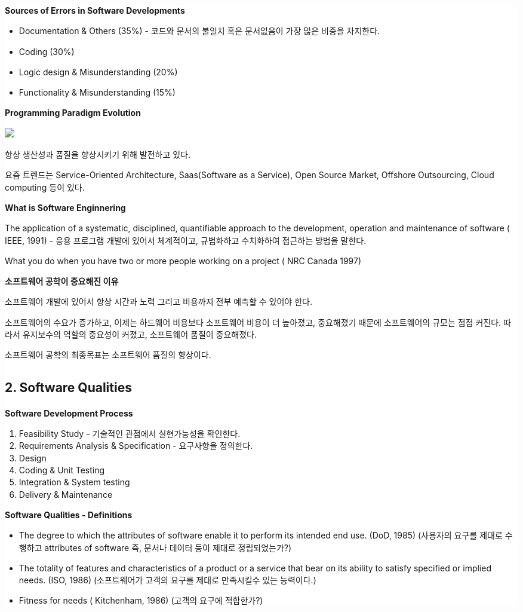 
**Sources of Errors in Software Developments**

* Documentation & Others (35%) - 코드와 문서의 불일치 혹은 문서없음이 가장 많은 비중을 차지한다.

* Coding (30%)

* Logic design & Misunderstanding (20%)

* Functionality & Misunderstanding (15%)


**Programming Paradigm Evolution**

![](https://raw.githubusercontent.com/laboputer/laboputer.github.io/master/images/Software_Engineering/1-1.jpg)

항상 생산성과 품질을 향상시키기 위해 발전하고 있다.

요즘 트렌드는 Service-Oriented Architecture, Saas(Software as a Service), Open Source Market, Offshore Outsourcing, Cloud computing 등이 있다.


**What is Software Enginnering**

The application of a systematic, disciplined, quantifiable approach to the development, operation and maintenance of software ( IEEE, 1991) - 응용 프로그램 개발에 있어서 체계적이고, 규범화하고 수치화하여 접근하는 방법을 말한다.

What you do when you have two or more people working on a project ( NRC Canada 1997)


**소프트웨어 공학이 중요해진 이유**

소프트웨어 개발에 있어서 항상 시간과 노력 그리고 비용까지 전부 예측할 수 있어야 한다.

소프트웨어의 수요가 증가하고, 이제는 하드웨어 비용보다 소프트웨어 비용이 더 높아졌고, 중요해졌기 때문에 소프트웨어의 규모는 점점 커진다. 따라서 유지보수의 역할의 중요성이 커졌고, 소프트웨어 품질이 중요해졌다.

소프트웨어 공학의 최종목표는 소프트웨어 품질의 향상이다.

## 2. Software Qualities

**Software Development Process**

1. Feasibility Study - 기술적인 관점에서 실현가능성을 확인한다.
2. Requirements Analysis & Specification - 요구사항을 정의한다.
3. Design 
4. Coding & Unit Testing
5. Integration & System testing
6. Delivery & Maintenance


**Software Qualities - Definitions**

* The degree to which the attributes of software enable it to perform its intended end use. (DoD, 1985)
(사용자의 요구를 제대로 수행하고 attributes of software 즉, 문서나 데이터 등이 제대로 정립되었는가?)

* The totality of features and characteristics of a product or a service that bear on its ability to satisfy specified or implied needs. (ISO, 1986)
 (소프트웨어가 고객의 요구를 제대로 만족시킬수 있는 능력이다.)

* Fitness for needs ( Kitchenham, 1986)
 (고객의 요구에 적합한가?)
